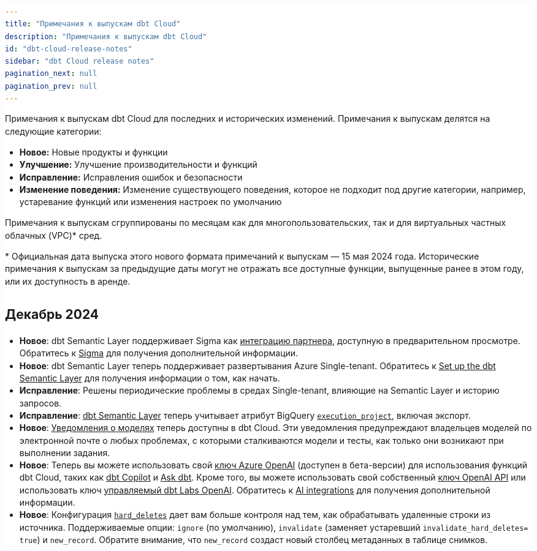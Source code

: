 ```yaml
---
title: "Примечания к выпускам dbt Cloud"
description: "Примечания к выпускам dbt Cloud"
id: "dbt-cloud-release-notes"
sidebar: "dbt Cloud release notes"
pagination_next: null
pagination_prev: null
---
```


Примечания к выпускам dbt Cloud для последних и исторических изменений. Примечания к выпускам делятся на следующие категории:

- **Новое:** Новые продукты и функции
- **Улучшение:** Улучшение производительности и функций
- **Исправление:** Исправления ошибок и безопасности
- **Изменение поведения:** Изменение существующего поведения, которое не подходит под другие категории, например, устаревание функций или изменения настроек по умолчанию

Примечания к выпускам сгруппированы по месяцам как для многопользовательских, так и для виртуальных частных облачных (VPC)\* сред.

\* Официальная дата выпуска этого нового формата примечаний к выпускам — 15 мая 2024 года. Исторические примечания к выпускам за предыдущие даты могут не отражать все доступные функции, выпущенные ранее в этом году, или их доступность в аренде.

## Декабрь 2024

- **Новое**: dbt Semantic Layer поддерживает Sigma как [интеграцию партнера](/docs/cloud-integrations/avail-sl-integrations), доступную в предварительном просмотре. Обратитесь к [Sigma](https://help.sigmacomputing.com/docs/configure-a-dbt-semantic-layer-integration) для получения дополнительной информации.
- **Новое**: dbt Semantic Layer теперь поддерживает развертывания Azure Single-tenant. Обратитесь к [Set up the dbt Semantic Layer](/docs/use-dbt-semantic-layer/setup-sl) для получения информации о том, как начать.
- **Исправление**: Решены периодические проблемы в средах Single-tenant, влияющие на Semantic Layer и историю запросов.
- **Исправление**: [dbt Semantic Layer](/docs/use-dbt-semantic-layer/dbt-sl) теперь учитывает атрибут BigQuery [`execution_project`](/docs/core/connect-data-platform/bigquery-setup#execution-project), включая экспорт.
- **Новое**: [Уведомления о моделях](/docs/deploy/model-notifications) теперь доступны в dbt Cloud. Эти уведомления предупреждают владельцев моделей по электронной почте о любых проблемах, с которыми сталкиваются модели и тесты, как только они возникают при выполнении задания.
- **Новое**: Теперь вы можете использовать свой [ключ Azure OpenAI](/docs/cloud/account-integrations?ai-integration=azure#ai-integrations) (доступен в бета-версии) для использования функций dbt Cloud, таких как [dbt Copilot](/docs/cloud/dbt-copilot) и [Ask dbt](/docs/cloud-integrations/snowflake-native-app). Кроме того, вы можете использовать свой собственный [ключ OpenAI API](/docs/cloud/account-integrations?ai-integration=openai#ai-integrations) или использовать ключ [управляемый dbt Labs OpenAI](/docs/cloud/account-integrations?ai-integration=dbtlabs#ai-integrations). Обратитесь к [AI integrations](/docs/cloud/account-integrations#ai-integrations) для получения дополнительной информации.
- **Новое**: Конфигурация [`hard_deletes`](/reference/resource-configs/hard-deletes) дает вам больше контроля над тем, как обрабатывать удаленные строки из источника. Поддерживаемые опции: `ignore` (по умолчанию), `invalidate` (заменяет устаревший `invalidate_hard_deletes=true`) и `new_record`. Обратите внимание, что `new_record` создаст новый столбец метаданных в таблице снимков.
